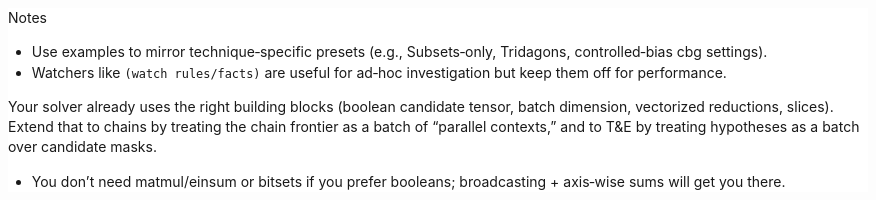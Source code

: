 Notes
- Use examples to mirror technique‑specific presets (e.g., Subsets‑only, Tridagons, controlled‑bias cbg settings).
- Watchers like `(watch rules/facts)` are useful for ad‑hoc investigation but keep them off for performance.




Your solver already uses the right building blocks (boolean candidate tensor, batch dimension, vectorized reductions, slices). Extend that to chains by treating the chain frontier as a batch of “parallel contexts,” and to T&E by treating hypotheses as a batch
  over candidate masks.
  - You don’t need matmul/einsum or bitsets if you prefer booleans; broadcasting + axis‑wise sums will get you there.
